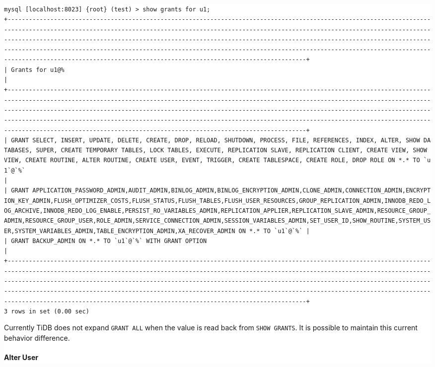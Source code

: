 ```
mysql [localhost:8023] {root} (test) > show grants for u1;
+------------------------------------------------------------------------------------------------------------------------------------------------------------------------------------------------------------------------------------------------------------------------------------------------------------------------------------------------------------------------------------------------------------------------------------------------------------------------------------------------------------------------------------------------------------------------------------+
| Grants for u1@%                                                                                                                                                                                                                                                                                                                                                                                                                                                                                                                                                                    |
+------------------------------------------------------------------------------------------------------------------------------------------------------------------------------------------------------------------------------------------------------------------------------------------------------------------------------------------------------------------------------------------------------------------------------------------------------------------------------------------------------------------------------------------------------------------------------------+
| GRANT SELECT, INSERT, UPDATE, DELETE, CREATE, DROP, RELOAD, SHUTDOWN, PROCESS, FILE, REFERENCES, INDEX, ALTER, SHOW DATABASES, SUPER, CREATE TEMPORARY TABLES, LOCK TABLES, EXECUTE, REPLICATION SLAVE, REPLICATION CLIENT, CREATE VIEW, SHOW VIEW, CREATE ROUTINE, ALTER ROUTINE, CREATE USER, EVENT, TRIGGER, CREATE TABLESPACE, CREATE ROLE, DROP ROLE ON *.* TO `u1`@`%`                                                                                                                                                                                                       |
| GRANT APPLICATION_PASSWORD_ADMIN,AUDIT_ADMIN,BINLOG_ADMIN,BINLOG_ENCRYPTION_ADMIN,CLONE_ADMIN,CONNECTION_ADMIN,ENCRYPTION_KEY_ADMIN,FLUSH_OPTIMIZER_COSTS,FLUSH_STATUS,FLUSH_TABLES,FLUSH_USER_RESOURCES,GROUP_REPLICATION_ADMIN,INNODB_REDO_LOG_ARCHIVE,INNODB_REDO_LOG_ENABLE,PERSIST_RO_VARIABLES_ADMIN,REPLICATION_APPLIER,REPLICATION_SLAVE_ADMIN,RESOURCE_GROUP_ADMIN,RESOURCE_GROUP_USER,ROLE_ADMIN,SERVICE_CONNECTION_ADMIN,SESSION_VARIABLES_ADMIN,SET_USER_ID,SHOW_ROUTINE,SYSTEM_USER,SYSTEM_VARIABLES_ADMIN,TABLE_ENCRYPTION_ADMIN,XA_RECOVER_ADMIN ON *.* TO `u1`@`%` |
| GRANT BACKUP_ADMIN ON *.* TO `u1`@`%` WITH GRANT OPTION                                                                                                                                                                                                                                                                                                                                                                                                                                                                                                                            |
+------------------------------------------------------------------------------------------------------------------------------------------------------------------------------------------------------------------------------------------------------------------------------------------------------------------------------------------------------------------------------------------------------------------------------------------------------------------------------------------------------------------------------------------------------------------------------------+
3 rows in set (0.00 sec)
```

Currently TiDB does not expand `GRANT ALL` when the value is read back from `SHOW GRANTS`. It is possible to maintain this current behavior difference.

#### Alter User
